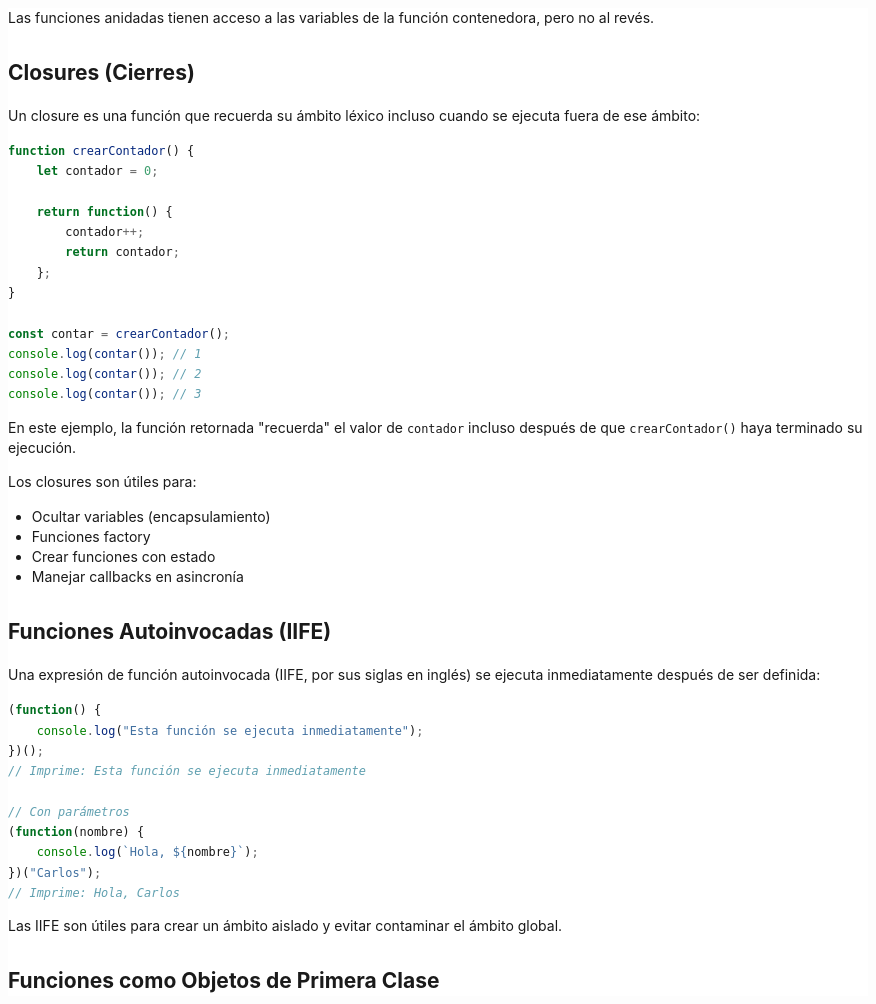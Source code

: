 Las funciones anidadas tienen acceso a las variables de la función contenedora, pero no al revés.

## Closures (Cierres)

Un closure es una función que recuerda su ámbito léxico incluso cuando se ejecuta fuera de ese ámbito:

```javascript
function crearContador() {
    let contador = 0;
    
    return function() {
        contador++;
        return contador;
    };
}

const contar = crearContador();
console.log(contar()); // 1
console.log(contar()); // 2
console.log(contar()); // 3
```

En este ejemplo, la función retornada "recuerda" el valor de `contador` incluso después de que `crearContador()` haya terminado su ejecución.

Los closures son útiles para:
- Ocultar variables (encapsulamiento)
- Funciones factory
- Crear funciones con estado
- Manejar callbacks en asincronía

## Funciones Autoinvocadas (IIFE)

Una expresión de función autoinvocada (IIFE, por sus siglas en inglés) se ejecuta inmediatamente después de ser definida:

```javascript
(function() {
    console.log("Esta función se ejecuta inmediatamente");
})();
// Imprime: Esta función se ejecuta inmediatamente

// Con parámetros
(function(nombre) {
    console.log(`Hola, ${nombre}`);
})("Carlos");
// Imprime: Hola, Carlos
```

Las IIFE son útiles para crear un ámbito aislado y evitar contaminar el ámbito global.

## Funciones como Objetos de Primera Clase
